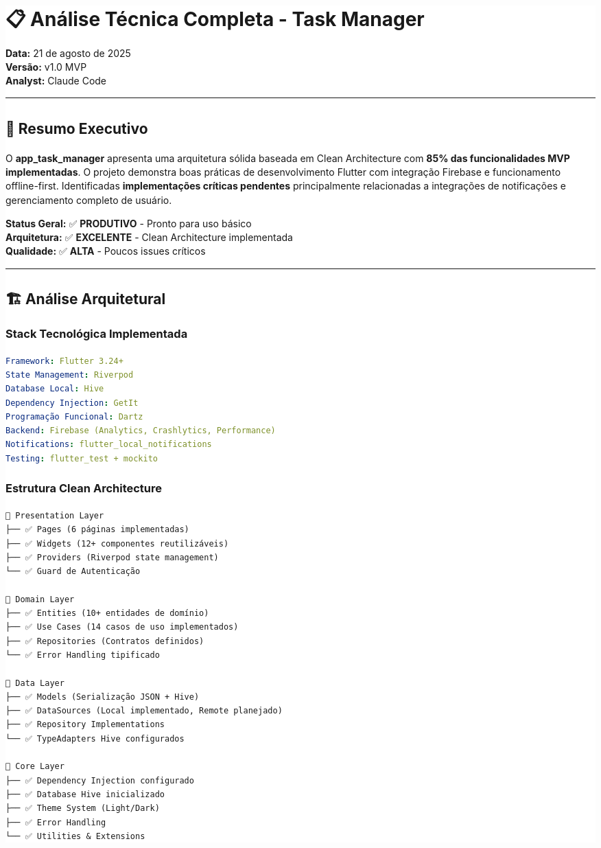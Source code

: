 # 📋 Análise Técnica Completa - Task Manager
**Data:** 21 de agosto de 2025  
**Versão:** v1.0 MVP  
**Analyst:** Claude Code  

---

## 🎯 **Resumo Executivo**

O **app_task_manager** apresenta uma arquitetura sólida baseada em Clean Architecture com **85% das funcionalidades MVP implementadas**. O projeto demonstra boas práticas de desenvolvimento Flutter com integração Firebase e funcionamento offline-first. Identificadas **implementações críticas pendentes** principalmente relacionadas a integrações de notificações e gerenciamento completo de usuário.

**Status Geral:** ✅ **PRODUTIVO** - Pronto para uso básico  
**Arquitetura:** ✅ **EXCELENTE** - Clean Architecture implementada  
**Qualidade:** ✅ **ALTA** - Poucos issues críticos  

---

## 🏗️ **Análise Arquitetural**

### **Stack Tecnológica Implementada**
```yaml
Framework: Flutter 3.24+
State Management: Riverpod 
Database Local: Hive
Dependency Injection: GetIt
Programação Funcional: Dartz
Backend: Firebase (Analytics, Crashlytics, Performance)
Notifications: flutter_local_notifications
Testing: flutter_test + mockito
```

### **Estrutura Clean Architecture**
```
📱 Presentation Layer
├── ✅ Pages (6 páginas implementadas)
├── ✅ Widgets (12+ componentes reutilizáveis)  
├── ✅ Providers (Riverpod state management)
└── ✅ Guard de Autenticação

🎯 Domain Layer  
├── ✅ Entities (10+ entidades de domínio)
├── ✅ Use Cases (14 casos de uso implementados)
├── ✅ Repositories (Contratos definidos)
└── ✅ Error Handling tipificado

💾 Data Layer
├── ✅ Models (Serialização JSON + Hive)
├── ✅ DataSources (Local implementado, Remote planejado)
├── ✅ Repository Implementations
└── ✅ TypeAdapters Hive configurados

🔧 Core Layer
├── ✅ Dependency Injection configurado
├── ✅ Database Hive inicializado  
├── ✅ Theme System (Light/Dark)
├── ✅ Error Handling
└── ✅ Utilities & Extensions
```
